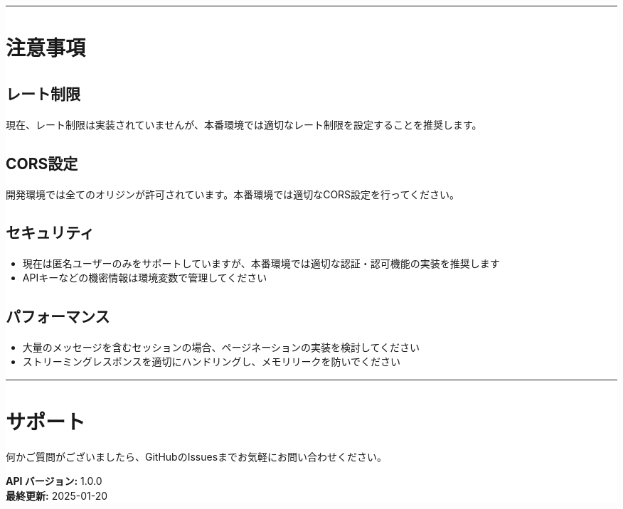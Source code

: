 
---

# 注意事項

## レート制限
現在、レート制限は実装されていませんが、本番環境では適切なレート制限を設定することを推奨します。

## CORS設定
開発環境では全てのオリジンが許可されています。本番環境では適切なCORS設定を行ってください。

## セキュリティ
- 現在は匿名ユーザーのみをサポートしていますが、本番環境では適切な認証・認可機能の実装を推奨します
- APIキーなどの機密情報は環境変数で管理してください

## パフォーマンス
- 大量のメッセージを含むセッションの場合、ページネーションの実装を検討してください
- ストリーミングレスポンスを適切にハンドリングし、メモリリークを防いでください

---

# サポート

何かご質問がございましたら、GitHubのIssuesまでお気軽にお問い合わせください。

**API バージョン:** 1.0.0  
**最終更新:** 2025-01-20